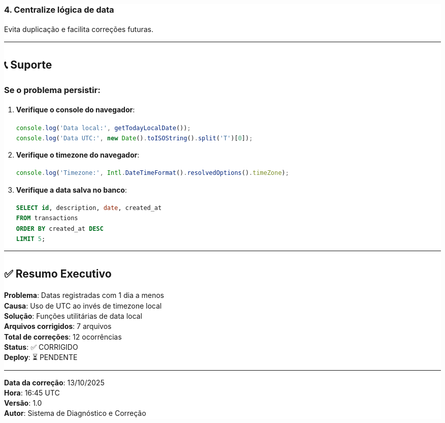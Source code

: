 ### 4. **Centralize lógica de data**
Evita duplicação e facilita correções futuras.

---

## 📞 Suporte

### Se o problema persistir:

1. **Verifique o console do navegador**:
   ```javascript
   console.log('Data local:', getTodayLocalDate());
   console.log('Data UTC:', new Date().toISOString().split('T')[0]);
   ```

2. **Verifique o timezone do navegador**:
   ```javascript
   console.log('Timezone:', Intl.DateTimeFormat().resolvedOptions().timeZone);
   ```

3. **Verifique a data salva no banco**:
   ```sql
   SELECT id, description, date, created_at 
   FROM transactions 
   ORDER BY created_at DESC 
   LIMIT 5;
   ```

---

## ✅ Resumo Executivo

**Problema**: Datas registradas com 1 dia a menos  
**Causa**: Uso de UTC ao invés de timezone local  
**Solução**: Funções utilitárias de data local  
**Arquivos corrigidos**: 7 arquivos  
**Total de correções**: 12 ocorrências  
**Status**: ✅ CORRIGIDO  
**Deploy**: ⏳ PENDENTE  

---

**Data da correção**: 13/10/2025  
**Hora**: 16:45 UTC  
**Versão**: 1.0  
**Autor**: Sistema de Diagnóstico e Correção


